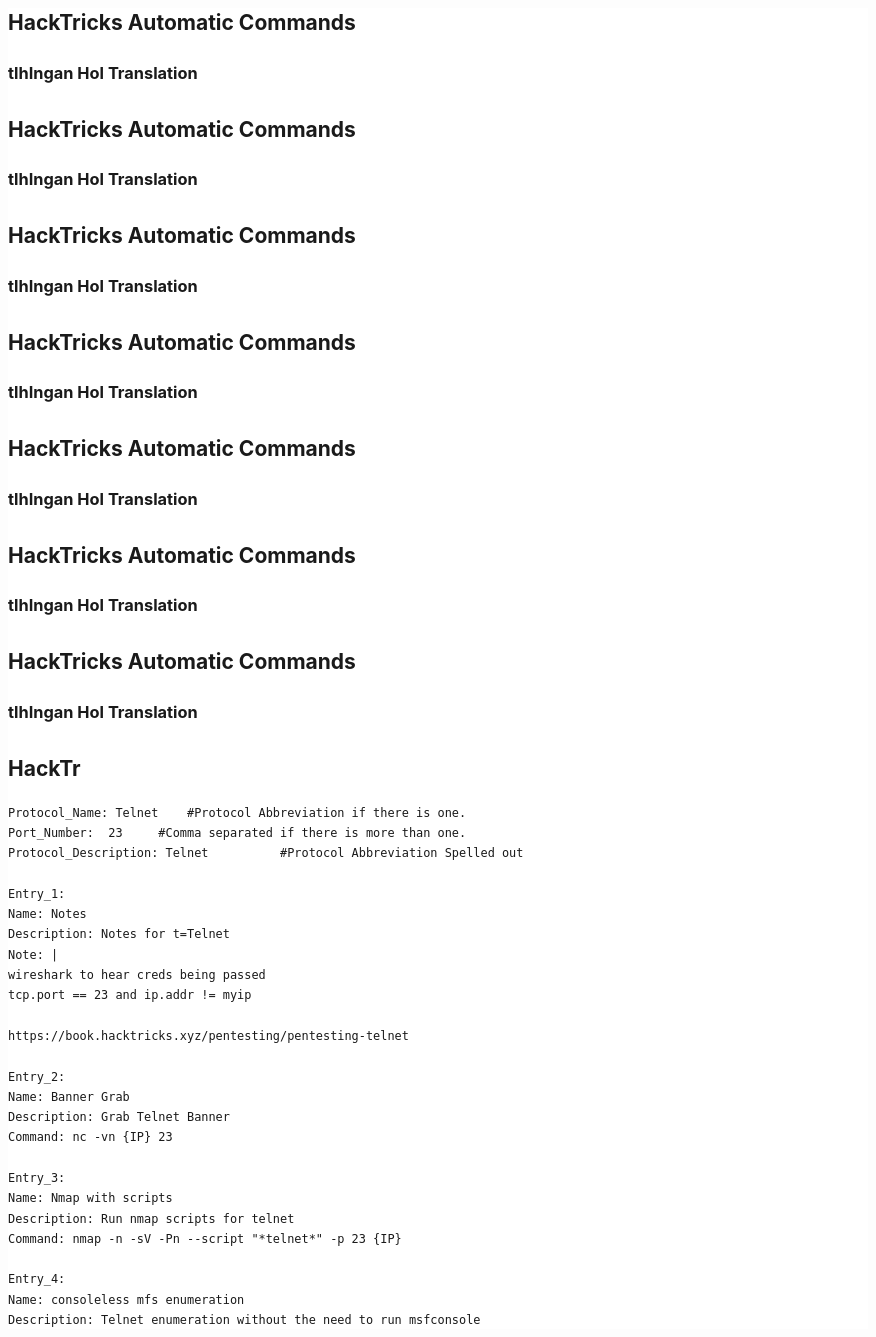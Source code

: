 ## HackTricks Automatic Commands

### tlhIngan Hol Translation

## HackTricks Automatic Commands

### tlhIngan Hol Translation

## HackTricks Automatic Commands

### tlhIngan Hol Translation

## HackTricks Automatic Commands

### tlhIngan Hol Translation

## HackTricks Automatic Commands

### tlhIngan Hol Translation

## HackTricks Automatic Commands

### tlhIngan Hol Translation

## HackTricks Automatic Commands

### tlhIngan Hol Translation

## HackTr
```
Protocol_Name: Telnet    #Protocol Abbreviation if there is one.
Port_Number:  23     #Comma separated if there is more than one.
Protocol_Description: Telnet          #Protocol Abbreviation Spelled out

Entry_1:
Name: Notes
Description: Notes for t=Telnet
Note: |
wireshark to hear creds being passed
tcp.port == 23 and ip.addr != myip

https://book.hacktricks.xyz/pentesting/pentesting-telnet

Entry_2:
Name: Banner Grab
Description: Grab Telnet Banner
Command: nc -vn {IP} 23

Entry_3:
Name: Nmap with scripts
Description: Run nmap scripts for telnet
Command: nmap -n -sV -Pn --script "*telnet*" -p 23 {IP}

Entry_4:
Name: consoleless mfs enumeration
Description: Telnet enumeration without the need to run msfconsole
```
